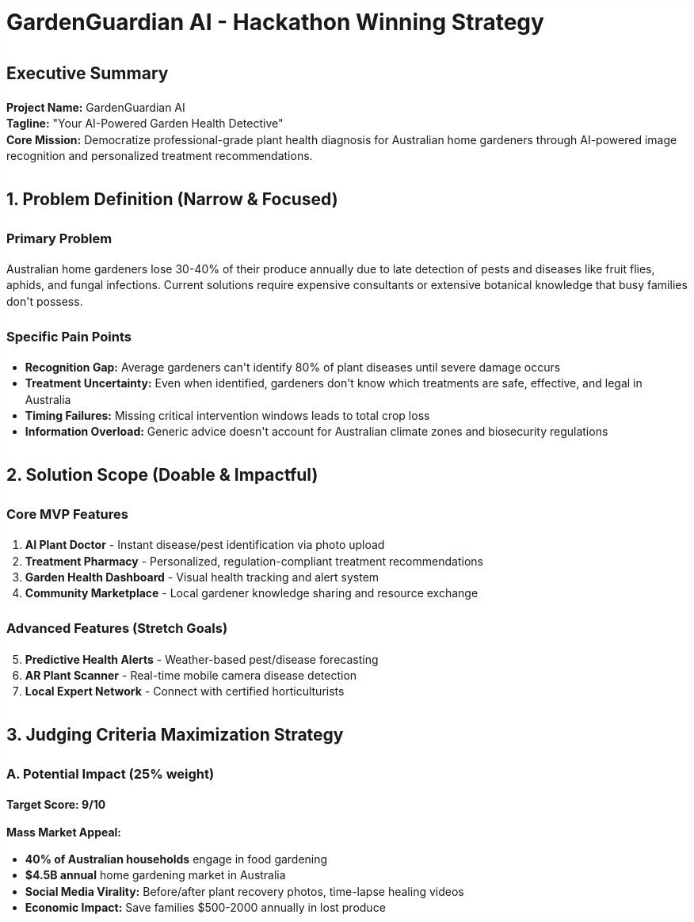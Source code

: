 # GardenGuardian AI - Hackathon Winning Strategy

## Executive Summary
**Project Name:** GardenGuardian AI  
**Tagline:** "Your AI-Powered Garden Health Detective"  
**Core Mission:** Democratize professional-grade plant health diagnosis for Australian home gardeners through AI-powered image recognition and personalized treatment recommendations.

## 1. Problem Definition (Narrow & Focused)

### Primary Problem
Australian home gardeners lose 30-40% of their produce annually due to late detection of pests and diseases like fruit flies, aphids, and fungal infections. Current solutions require expensive consultants or extensive botanical knowledge that busy families don't possess.

### Specific Pain Points
- **Recognition Gap:** Average gardeners can't identify 80% of plant diseases until severe damage occurs
- **Treatment Uncertainty:** Even when identified, gardeners don't know which treatments are safe, effective, and legal in Australia
- **Timing Failures:** Missing critical intervention windows leads to total crop loss
- **Information Overload:** Generic advice doesn't account for Australian climate zones and biosecurity regulations

## 2. Solution Scope (Doable & Impactful)

### Core MVP Features
1. **AI Plant Doctor** - Instant disease/pest identification via photo upload
2. **Treatment Pharmacy** - Personalized, regulation-compliant treatment recommendations
3. **Garden Health Dashboard** - Visual health tracking and alert system
4. **Community Marketplace** - Local gardener knowledge sharing and resource exchange

### Advanced Features (Stretch Goals)
5. **Predictive Health Alerts** - Weather-based pest/disease forecasting
6. **AR Plant Scanner** - Real-time mobile camera disease detection
7. **Local Expert Network** - Connect with certified horticulturists

## 3. Judging Criteria Maximization Strategy

### A. Potential Impact (25% weight)
**Target Score: 9/10**

**Mass Market Appeal:**
- **40% of Australian households** engage in food gardening
- **$4.5B annual** home gardening market in Australia
- **Social Media Virality:** Before/after plant recovery photos, time-lapse healing videos
- **Economic Impact:** Save families $500-2000 annually in lost produce
